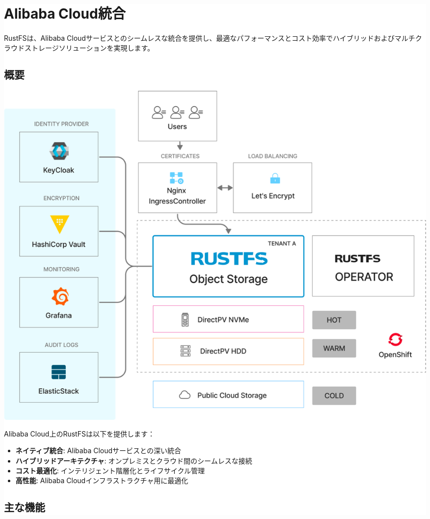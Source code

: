 # Alibaba Cloud統合

RustFSは、Alibaba Cloudサービスとのシームレスな統合を提供し、最適なパフォーマンスとコスト効率でハイブリッドおよびマルチクラウドストレージソリューションを実現します。

## 概要

![Alibaba Cloud Integration](./images/sec1-1.png)

Alibaba Cloud上のRustFSは以下を提供します：

- **ネイティブ統合**: Alibaba Cloudサービスとの深い統合
- **ハイブリッドアーキテクチャ**: オンプレミスとクラウド間のシームレスな接続
- **コスト最適化**: インテリジェント階層化とライフサイクル管理
- **高性能**: Alibaba Cloudインフラストラクチャ用に最適化

## 主な機能
